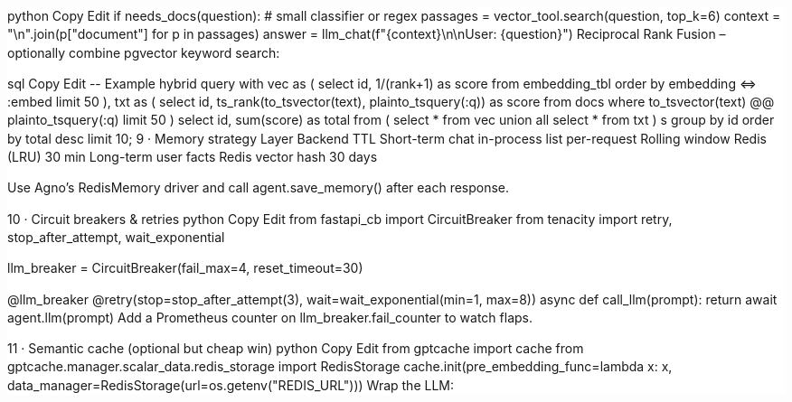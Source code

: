 python
Copy
Edit
if needs_docs(question):           # small classifier or regex
    passages = vector_tool.search(question, top_k=6)
    context = "\n".join(p["document"] for p in passages)
    answer = llm_chat(f"{context}\n\nUser: {question}")
Reciprocal Rank Fusion – optionally combine pgvector keyword search:

sql
Copy
Edit
-- Example hybrid query
with vec as (
  select id, 1/(rank+1) as score from embedding_tbl
  order by embedding <=> :embed limit 50
),
txt as (
  select id, ts_rank(to_tsvector(text), plainto_tsquery(:q)) as score
  from docs where to_tsvector(text) @@ plainto_tsquery(:q) limit 50
)
select id, sum(score) as total from (
  select * from vec
  union all
  select * from txt
) s group by id order by total desc limit 10;
9 · Memory strategy
Layer	Backend	TTL
Short-term chat	in-process list	per-request
Rolling window	Redis (LRU)	30 min
Long-term user facts	Redis vector hash	30 days

Use Agno’s RedisMemory driver and call agent.save_memory() after each response.

10 · Circuit breakers & retries
python
Copy
Edit
from fastapi_cb import CircuitBreaker
from tenacity import retry, stop_after_attempt, wait_exponential

llm_breaker = CircuitBreaker(fail_max=4, reset_timeout=30)

@llm_breaker
@retry(stop=stop_after_attempt(3), wait=wait_exponential(min=1, max=8))
async def call_llm(prompt):
    return await agent.llm(prompt)
Add a Prometheus counter on llm_breaker.fail_counter to watch flaps.

11 · Semantic cache (optional but cheap win)
python
Copy
Edit
from gptcache import cache
from gptcache.manager.scalar_data.redis_storage import RedisStorage
cache.init(pre_embedding_func=lambda x: x, data_manager=RedisStorage(url=os.getenv("REDIS_URL")))
Wrap the LLM:
